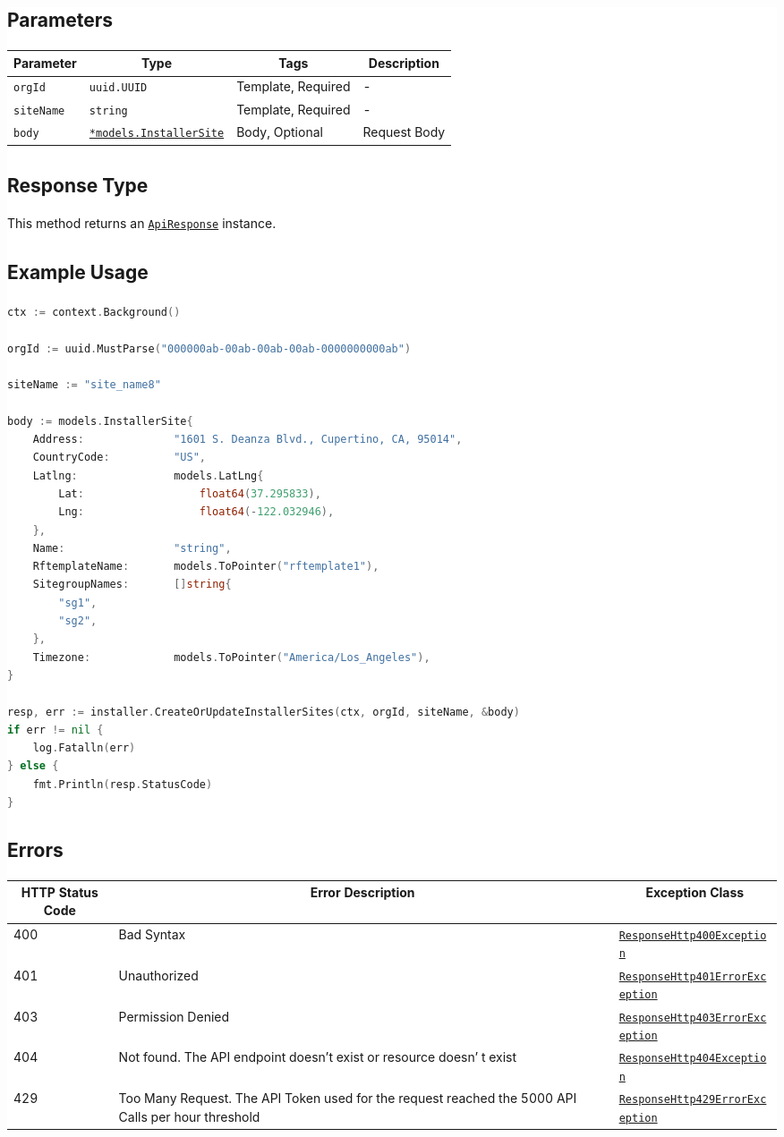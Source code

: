 ## Parameters

| Parameter | Type | Tags | Description |
|  --- | --- | --- | --- |
| `orgId` | `uuid.UUID` | Template, Required | - |
| `siteName` | `string` | Template, Required | - |
| `body` | [`*models.InstallerSite`](../../doc/models/installer-site.md) | Body, Optional | Request Body |

## Response Type

This method returns an [`ApiResponse`](../../doc/api-response.md) instance.

## Example Usage

```go
ctx := context.Background()

orgId := uuid.MustParse("000000ab-00ab-00ab-00ab-0000000000ab")

siteName := "site_name8"

body := models.InstallerSite{
    Address:              "1601 S. Deanza Blvd., Cupertino, CA, 95014",
    CountryCode:          "US",
    Latlng:               models.LatLng{
        Lat:                  float64(37.295833),
        Lng:                  float64(-122.032946),
    },
    Name:                 "string",
    RftemplateName:       models.ToPointer("rftemplate1"),
    SitegroupNames:       []string{
        "sg1",
        "sg2",
    },
    Timezone:             models.ToPointer("America/Los_Angeles"),
}

resp, err := installer.CreateOrUpdateInstallerSites(ctx, orgId, siteName, &body)
if err != nil {
    log.Fatalln(err)
} else {
    fmt.Println(resp.StatusCode)
}
```

## Errors

| HTTP Status Code | Error Description | Exception Class |
|  --- | --- | --- |
| 400 | Bad Syntax | [`ResponseHttp400Exception`](../../doc/models/response-http-400-exception.md) |
| 401 | Unauthorized | [`ResponseHttp401ErrorException`](../../doc/models/response-http-401-error-exception.md) |
| 403 | Permission Denied | [`ResponseHttp403ErrorException`](../../doc/models/response-http-403-error-exception.md) |
| 404 | Not found. The API endpoint doesn’t exist or resource doesn’ t exist | [`ResponseHttp404Exception`](../../doc/models/response-http-404-exception.md) |
| 429 | Too Many Request. The API Token used for the request reached the 5000 API Calls per hour threshold | [`ResponseHttp429ErrorException`](../../doc/models/response-http-429-error-exception.md) |
